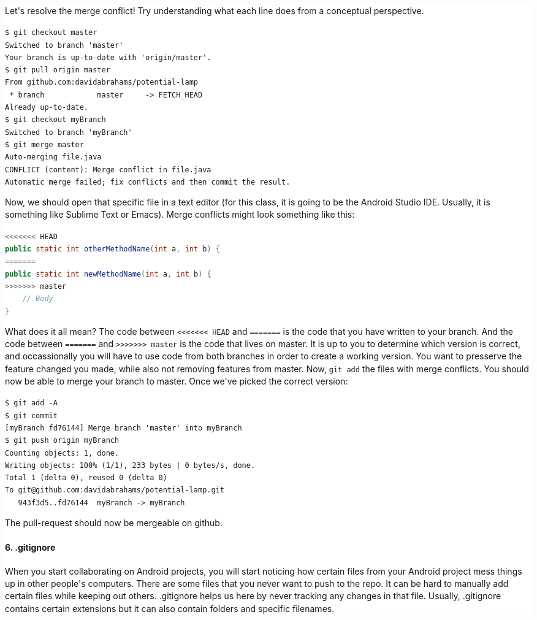 Let's resolve the merge conflict! Try understanding what each line does from a conceptual perspective.

```shell
$ git checkout master
Switched to branch 'master'
Your branch is up-to-date with 'origin/master'.
$ git pull origin master
From github.com:davidabrahams/potential-lamp
 * branch            master     -> FETCH_HEAD
Already up-to-date.
$ git checkout myBranch
Switched to branch 'myBranch'
$ git merge master
Auto-merging file.java
CONFLICT (content): Merge conflict in file.java
Automatic merge failed; fix conflicts and then commit the result.
```
Now, we should open that specific file in a text editor (for this class, it is going to be the Android Studio IDE. Usually, it is something like Sublime Text or Emacs). Merge conflicts might look something like this:

```java
<<<<<<< HEAD
public static int otherMethodName(int a, int b) {
=======
public static int newMethodName(int a, int b) {
>>>>>>> master
    // Body
}
```
What does it all mean? The code between `<<<<<<< HEAD` and `=======` is the code that you have written to your branch. And the code between `=======` and `>>>>>>> master` is the code that lives on master. It is up to you to determine which version is correct, and occassionally you will have to use code from both branches in order to create a working version. You want to presserve the feature changed you made, while also not removing features from master. Now, `git add` the files with merge conflicts. You should now be able to merge your branch to master. Once we've picked the correct version:

```shell
$ git add -A
$ git commit
[myBranch fd76144] Merge branch 'master' into myBranch
$ git push origin myBranch
Counting objects: 1, done.
Writing objects: 100% (1/1), 233 bytes | 0 bytes/s, done.
Total 1 (delta 0), reused 0 (delta 0)
To git@github.com:davidabrahams/potential-lamp.git
   943f3d5..fd76144  myBranch -> myBranch
```

The pull-request should now be mergeable on github.

#### 6. .gitignore
When you start collaborating on Android projects, you will start noticing how certain files from your Android project mess things up in other people's computers. There are some files that you never want to push to the repo. It can be hard to manually add certain files while keeping out others. .gitignore helps us here by never tracking any changes in that file. Usually, .gitignore contains certain extensions but it can also contain folders and specific filenames.
